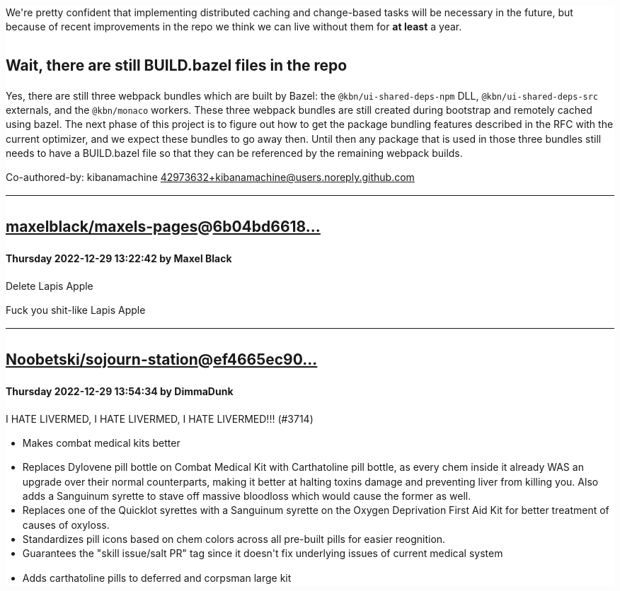 We're pretty confident that implementing distributed caching and
change-based tasks will be necessary in the future, but because of
recent improvements in the repo we think we can live without them for
**at least** a year.

## Wait, there are still BUILD.bazel files in the repo
Yes, there are still three webpack bundles which are built by Bazel: the
`@kbn/ui-shared-deps-npm` DLL, `@kbn/ui-shared-deps-src` externals, and
the `@kbn/monaco` workers. These three webpack bundles are still created
during bootstrap and remotely cached using bazel. The next phase of this
project is to figure out how to get the package bundling features
described in the RFC with the current optimizer, and we expect these
bundles to go away then. Until then any package that is used in those
three bundles still needs to have a BUILD.bazel file so that they can be
referenced by the remaining webpack builds.

Co-authored-by: kibanamachine <42973632+kibanamachine@users.noreply.github.com>

---
## [maxelblack/maxels-pages](https://github.com/maxelblack/maxels-pages)@[6b04bd6618...](https://github.com/maxelblack/maxels-pages/commit/6b04bd6618720464723f348c07166bcde757156b)
#### Thursday 2022-12-29 13:22:42 by Maxel Black

Delete Lapis Apple

Fuck you shit-like Lapis Apple

---
## [Noobetski/sojourn-station](https://github.com/Noobetski/sojourn-station)@[ef4665ec90...](https://github.com/Noobetski/sojourn-station/commit/ef4665ec90474cf5ac5f6aff34b6fd30e365429d)
#### Thursday 2022-12-29 13:54:34 by DimmaDunk

I HATE LIVERMED, I HATE LIVERMED, I HATE LIVERMED!!! (#3714)

* Makes combat medical kits better

- Replaces Dylovene pill bottle on Combat Medical Kit with Carthatoline pill bottle, as every chem inside it already WAS an upgrade over their normal counterparts, making it better at halting toxins damage and preventing liver from killing you. Also adds a Sanguinum syrette to stave off massive bloodloss which would cause the former as well.
- Replaces one of the Quicklot syrettes with a Sanguinum syrette on the Oxygen Deprivation First Aid Kit for better treatment of causes of oxyloss.
- Standardizes pill icons based on chem colors across all pre-built pills for easier reognition.
- Guarantees the "skill issue/salt PR" tag since it doesn't fix underlying issues of current medical system

* Adds carthatoline pills to deferred and corpsman large kit

